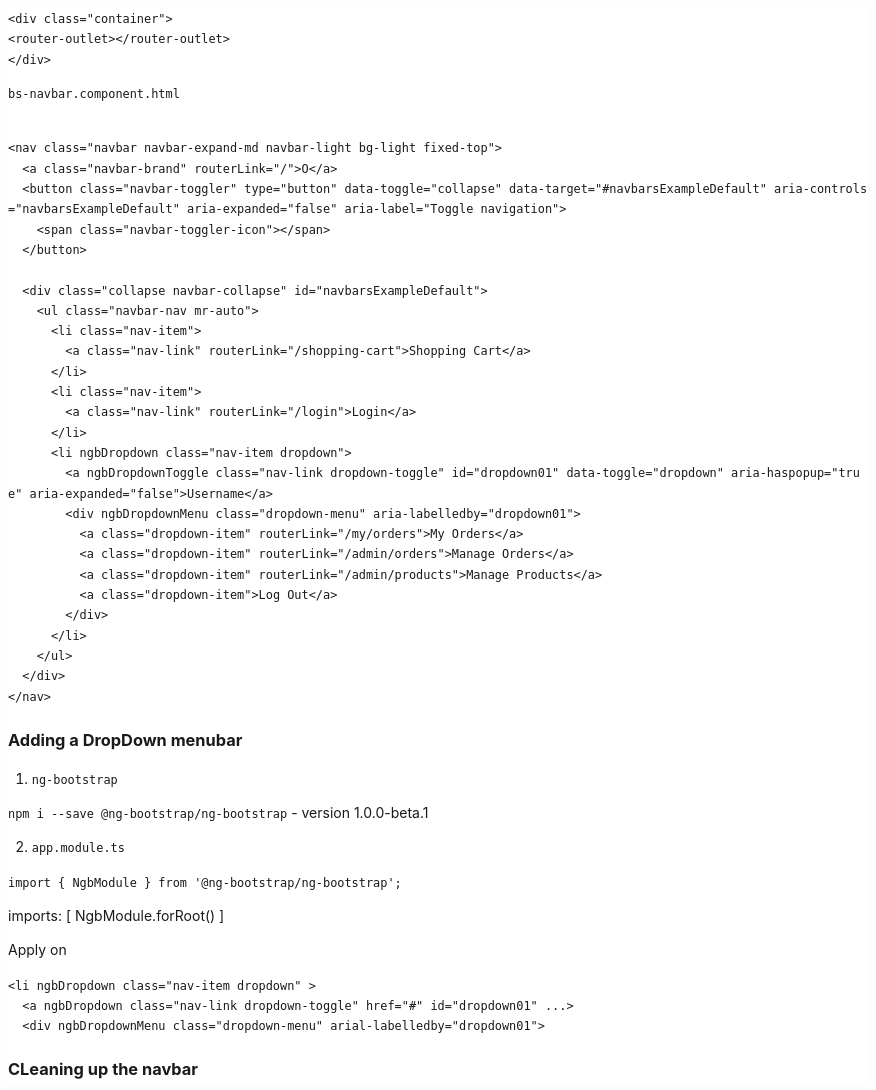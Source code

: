 ```
<div class="container">
<router-outlet></router-outlet>
</div>
```
`bs-navbar.component.html`

```
 
<nav class="navbar navbar-expand-md navbar-light bg-light fixed-top">
  <a class="navbar-brand" routerLink="/">O</a>
  <button class="navbar-toggler" type="button" data-toggle="collapse" data-target="#navbarsExampleDefault" aria-controls="navbarsExampleDefault" aria-expanded="false" aria-label="Toggle navigation">
    <span class="navbar-toggler-icon"></span>
  </button>

  <div class="collapse navbar-collapse" id="navbarsExampleDefault">
    <ul class="navbar-nav mr-auto">
      <li class="nav-item">
        <a class="nav-link" routerLink="/shopping-cart">Shopping Cart</a>
      </li>
      <li class="nav-item">
        <a class="nav-link" routerLink="/login">Login</a>
      </li>
      <li ngbDropdown class="nav-item dropdown">
        <a ngbDropdownToggle class="nav-link dropdown-toggle" id="dropdown01" data-toggle="dropdown" aria-haspopup="true" aria-expanded="false">Username</a>
        <div ngbDropdownMenu class="dropdown-menu" aria-labelledby="dropdown01">
          <a class="dropdown-item" routerLink="/my/orders">My Orders</a>
          <a class="dropdown-item" routerLink="/admin/orders">Manage Orders</a>
          <a class="dropdown-item" routerLink="/admin/products">Manage Products</a>
          <a class="dropdown-item">Log Out</a>
        </div>
      </li>
    </ul>
  </div>
</nav>
```

### Adding a DropDown menubar

1. `ng-bootstrap`

`npm i --save @ng-bootstrap/ng-bootstrap` - version 1.0.0-beta.1

2. `app.module.ts`
  
  `import { NgbModule } from '@ng-bootstrap/ng-bootstrap';`

  imports: [
    NgbModule.forRoot()
  ]
 
  Apply on
  ``` 
  <li ngbDropdown class="nav-item dropdown" >
    <a ngbDropdown class="nav-link dropdown-toggle" href="#" id="dropdown01" ...>
    <div ngbDropdownMenu class="dropdown-menu" arial-labelledby="dropdown01">
```
### CLeaning up the navbar
